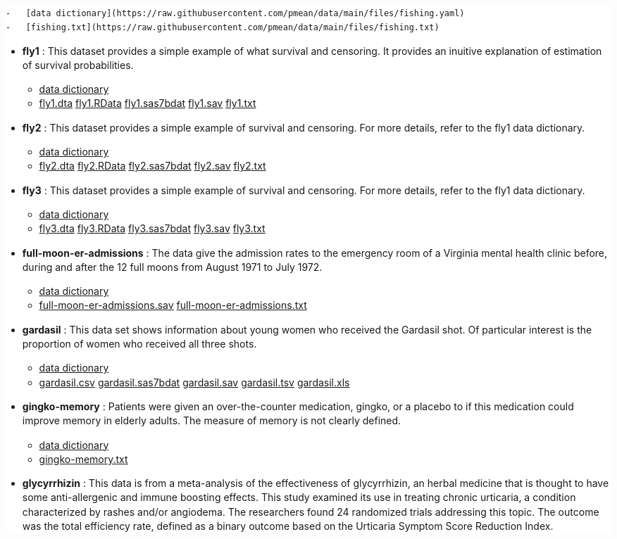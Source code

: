     -   [data dictionary](https://raw.githubusercontent.com/pmean/data/main/files/fishing.yaml)
    -   [fishing.txt](https://raw.githubusercontent.com/pmean/data/main/files/fishing.txt)
-   **fly1** : This dataset provides a simple example of what survival and censoring. It provides an inuitive explanation of estimation of survival probabilities.

    -   [data dictionary](https://raw.githubusercontent.com/pmean/data/main/files/fly1.yaml)
    -   [fly1.dta](https://raw.githubusercontent.com/pmean/data/main/files/fly1.dta)
[fly1.RData](https://raw.githubusercontent.com/pmean/data/main/files/fly1.RData)
[fly1.sas7bdat](https://raw.githubusercontent.com/pmean/data/main/files/fly1.sas7bdat)
[fly1.sav](https://raw.githubusercontent.com/pmean/data/main/files/fly1.sav)
[fly1.txt](https://raw.githubusercontent.com/pmean/data/main/files/fly1.txt)
-   **fly2** : This dataset provides a simple example of survival and censoring. For more details, refer to the fly1 data dictionary.
    -   [data dictionary](https://raw.githubusercontent.com/pmean/data/main/files/fly2.yaml)
    -   [fly2.dta](https://raw.githubusercontent.com/pmean/data/main/files/fly2.dta)
[fly2.RData](https://raw.githubusercontent.com/pmean/data/main/files/fly2.RData)
[fly2.sas7bdat](https://raw.githubusercontent.com/pmean/data/main/files/fly2.sas7bdat)
[fly2.sav](https://raw.githubusercontent.com/pmean/data/main/files/fly2.sav)
[fly2.txt](https://raw.githubusercontent.com/pmean/data/main/files/fly2.txt)
-   **fly3** : This dataset provides a simple example of survival and censoring. For more details, refer to the fly1 data dictionary.
    -   [data dictionary](https://raw.githubusercontent.com/pmean/data/main/files/fly3.yaml)
    -   [fly3.dta](https://raw.githubusercontent.com/pmean/data/main/files/fly3.dta)
[fly3.RData](https://raw.githubusercontent.com/pmean/data/main/files/fly3.RData)
[fly3.sas7bdat](https://raw.githubusercontent.com/pmean/data/main/files/fly3.sas7bdat)
[fly3.sav](https://raw.githubusercontent.com/pmean/data/main/files/fly3.sav)
[fly3.txt](https://raw.githubusercontent.com/pmean/data/main/files/fly3.txt)
-   **full-moon-er-admissions** : The data give the admission rates to the emergency room of a Virginia mental health clinic before, during and after the 12  full moons from August 1971 to July 1972.

    -   [data dictionary](https://raw.githubusercontent.com/pmean/data/main/files/full-moon-er-admissions.yaml)
    -   [full-moon-er-admissions.sav](https://raw.githubusercontent.com/pmean/data/main/files/full-moon-er-admissions.sav)
[full-moon-er-admissions.txt](https://raw.githubusercontent.com/pmean/data/main/files/full-moon-er-admissions.txt)
-   **gardasil** : This data set shows information about young women who received the Gardasil shot. Of particular interest is the proportion of women who received all three shots.
    -   [data dictionary](https://raw.githubusercontent.com/pmean/data/main/files/gardasil.yaml)
    -   [gardasil.csv](https://raw.githubusercontent.com/pmean/data/main/files/gardasil.csv)
[gardasil.sas7bdat](https://raw.githubusercontent.com/pmean/data/main/files/gardasil.sas7bdat)
[gardasil.sav](https://raw.githubusercontent.com/pmean/data/main/files/gardasil.sav)
[gardasil.tsv](https://raw.githubusercontent.com/pmean/data/main/files/gardasil.tsv)
[gardasil.xls](https://raw.githubusercontent.com/pmean/data/main/files/gardasil.xls)
-   **gingko-memory** : Patients were given an over-the-counter medication, gingko, or a placebo to if this medication could improve memory in elderly adults. The measure of memory is not clearly defined.

    -   [data dictionary](https://raw.githubusercontent.com/pmean/data/main/files/gingko-memory.yaml)
    -   [gingko-memory.txt](https://raw.githubusercontent.com/pmean/data/main/files/gingko-memory.txt)
-   **glycyrrhizin** : This data is from a meta-analysis of the  effectiveness of glycyrrhizin, an herbal medicine that is thought to have some anti-allergenic and immune boosting effects. This study examined its use in treating chronic urticaria, a condition characterized by rashes and/or angiodema. The researchers found 24 randomized trials addressing this topic. The outcome was the total efficiency rate, defined as a binary outcome based on the Urticaria Symptom Score Reduction Index.

